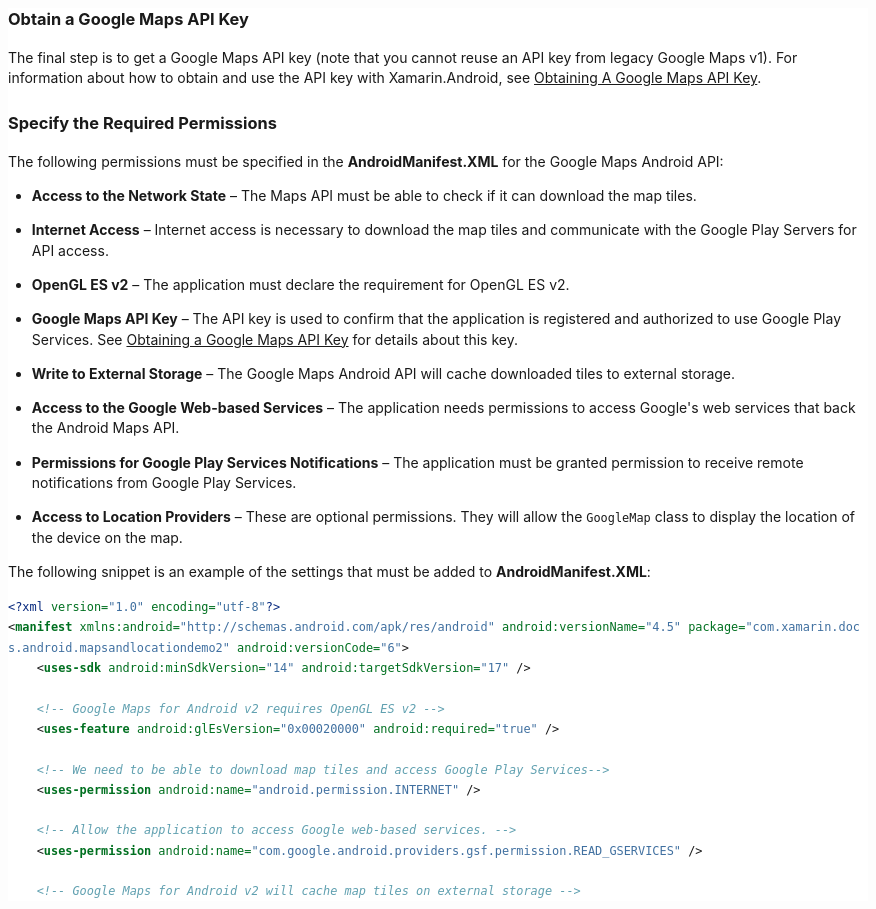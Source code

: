 <a name="apikey" />

### Obtain a Google Maps API Key

The final step is to get a Google Maps API key (note that you cannot
reuse an API key from legacy Google Maps v1). For information about
how to obtain and use the API key with Xamarin.Android, see 
[Obtaining A Google Maps API Key](~/android/platform/maps-and-location/maps/obtaining-a-google-maps-api-key.md).
 

<a name="Specify_Permissions" />

### Specify the Required Permissions

The following permissions must be specified in the
**AndroidManifest.XML** for the Google Maps Android API:

-  **Access to the Network State** &ndash; The Maps API must be able to check
   if it can download the map tiles.

-  **Internet Access** &ndash; Internet access is necessary to download the
   map tiles and communicate with the Google Play Servers for API
   access.

-  **OpenGL ES v2** &ndash; The application must declare the requirement for
   OpenGL ES v2.

-  **Google Maps API Key** &ndash; The API key is used to confirm that the
   application is registered and authorized to use Google Play
   Services. See
   [Obtaining a Google Maps API Key](~/android/platform/maps-and-location/maps/obtaining-a-google-maps-api-key.md)
   for details about this key.

-  **Write to External Storage** &ndash; The Google Maps Android API will
   cache downloaded tiles to external storage.

-  **Access to the Google Web-based Services** &ndash; The application needs
   permissions to access Google's web services that back the Android
   Maps API.

-  **Permissions for Google Play Services Notifications** &ndash; The
   application must be granted permission to receive remote
   notifications from Google Play Services.

-  **Access to Location Providers** &ndash; These are optional permissions.
   They will allow the `GoogleMap` class to display the location of the
   device on the map.


The following snippet is an example of the settings that must be added
to **AndroidManifest.XML**:

```xml
<?xml version="1.0" encoding="utf-8"?>
<manifest xmlns:android="http://schemas.android.com/apk/res/android" android:versionName="4.5" package="com.xamarin.docs.android.mapsandlocationdemo2" android:versionCode="6">
    <uses-sdk android:minSdkVersion="14" android:targetSdkVersion="17" />

    <!-- Google Maps for Android v2 requires OpenGL ES v2 -->
    <uses-feature android:glEsVersion="0x00020000" android:required="true" />

    <!-- We need to be able to download map tiles and access Google Play Services-->
    <uses-permission android:name="android.permission.INTERNET" />

    <!-- Allow the application to access Google web-based services. -->
    <uses-permission android:name="com.google.android.providers.gsf.permission.READ_GSERVICES" />

    <!-- Google Maps for Android v2 will cache map tiles on external storage -->
```